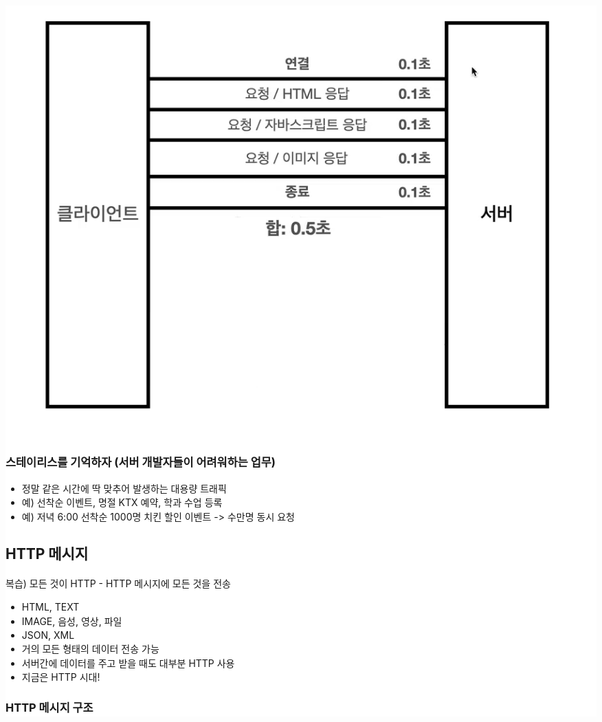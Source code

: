 <img src="./images/230131_2.png" width="100%"/>

### 스테이리스를 기억하자 (서버 개발자들이 어려워하는 업무)

- 정말 같은 시간에 딱 맞추어 발생하는 대용량 트래픽
- 예) 선착순 이벤트, 명절 KTX 예약, 학과 수업 등록
- 예) 저녁 6:00 선착순 1000명 치킨 할인 이벤트 -> 수만명 동시 요청

## HTTP 메시지

복습) 모든 것이 HTTP - HTTP 메시지에 모든 것을 전송

- HTML, TEXT
- IMAGE, 음성, 영상, 파일
- JSON, XML
- 거의 모든 형태의 데이터 전송 가능
- 서버간에 데이터를 주고 받을 때도 대부분 HTTP 사용
- 지금은 HTTP 시대!

### HTTP 메시지 구조
